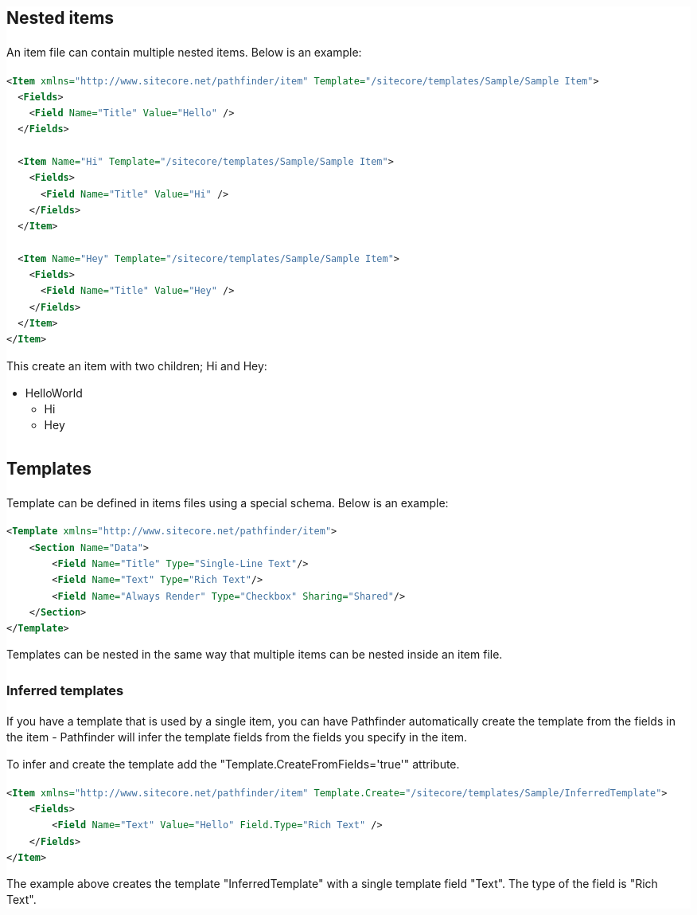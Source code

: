 ## Nested items
An item file can contain multiple nested items. Below is an example:

```xml
<Item xmlns="http://www.sitecore.net/pathfinder/item" Template="/sitecore/templates/Sample/Sample Item">
  <Fields>
    <Field Name="Title" Value="Hello" />
  </Fields>

  <Item Name="Hi" Template="/sitecore/templates/Sample/Sample Item">
    <Fields>
      <Field Name="Title" Value="Hi" />
    </Fields>
  </Item>

  <Item Name="Hey" Template="/sitecore/templates/Sample/Sample Item">
    <Fields>
      <Field Name="Title" Value="Hey" />
    </Fields>
  </Item>
</Item>
```
This create an item with two children; Hi and Hey:

* HelloWorld
  * Hi
  * Hey


## Templates
Template can be defined in items files using a special schema. Below is an example:

```xml
<Template xmlns="http://www.sitecore.net/pathfinder/item">
    <Section Name="Data">
        <Field Name="Title" Type="Single-Line Text"/>
        <Field Name="Text" Type="Rich Text"/>
        <Field Name="Always Render" Type="Checkbox" Sharing="Shared"/>
    </Section>
</Template>
```

Templates can be nested in the same way that multiple items can be nested inside an item file.

### Inferred templates
If you have a template that is used by a single item, you can have Pathfinder automatically create the template from the fields in the
item - Pathfinder will infer the template fields from the fields you specify in the item.

To infer and create the template add the "Template.CreateFromFields='true'" attribute.

```xml
<Item xmlns="http://www.sitecore.net/pathfinder/item" Template.Create="/sitecore/templates/Sample/InferredTemplate">
    <Fields>
        <Field Name="Text" Value="Hello" Field.Type="Rich Text" />
    </Fields>
</Item>
```
The example above creates the template "InferredTemplate" with a single template field "Text". The type of the field is "Rich Text".
